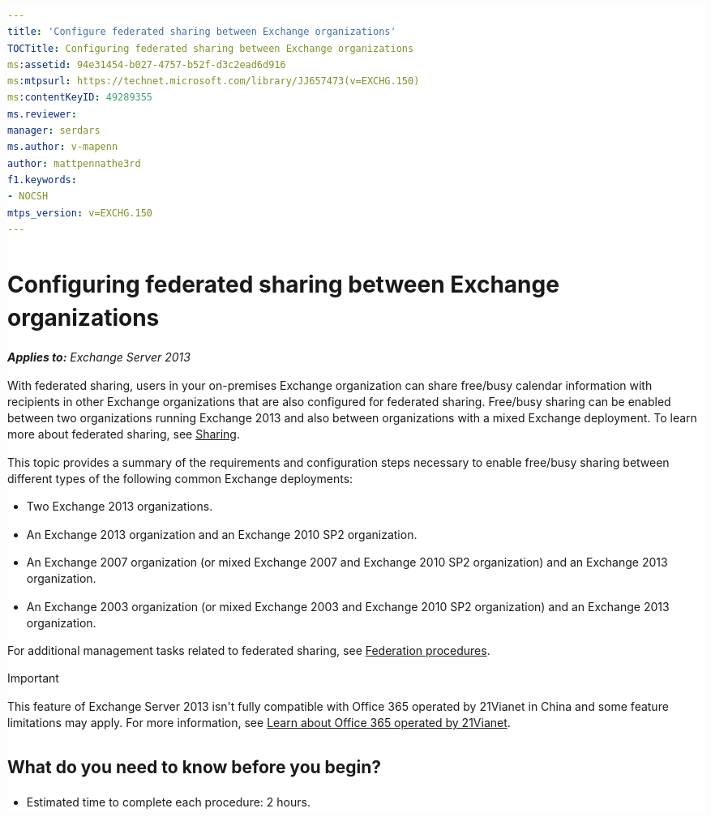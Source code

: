 ```yaml
---
title: 'Configure federated sharing between Exchange organizations'
TOCTitle: Configuring federated sharing between Exchange organizations
ms:assetid: 94e31454-b027-4757-b52f-d3c2ead6d916
ms:mtpsurl: https://technet.microsoft.com/library/JJ657473(v=EXCHG.150)
ms:contentKeyID: 49289355
ms.reviewer:
manager: serdars
ms.author: v-mapenn
author: mattpennathe3rd
f1.keywords:
- NOCSH
mtps_version: v=EXCHG.150
---
```


# Configuring federated sharing between Exchange organizations

_**Applies to:** Exchange Server 2013_

With federated sharing, users in your on-premises Exchange organization can share free/busy calendar information with recipients in other Exchange organizations that are also configured for federated sharing. Free/busy sharing can be enabled between two organizations running Exchange 2013 and also between organizations with a mixed Exchange deployment. To learn more about federated sharing, see [Sharing](sharing-exchange-2013-help.md).

This topic provides a summary of the requirements and configuration steps necessary to enable free/busy sharing between different types of the following common Exchange deployments:

- Two Exchange 2013 organizations.

- An Exchange 2013 organization and an Exchange 2010 SP2 organization.

- An Exchange 2007 organization (or mixed Exchange 2007 and Exchange 2010 SP2 organization) and an Exchange 2013 organization.

- An Exchange 2003 organization (or mixed Exchange 2003 and Exchange 2010 SP2 organization) and an Exchange 2013 organization.

For additional management tasks related to federated sharing, see [Federation procedures](federation-procedures-exchange-2013-help.md).

> [!IMPORTANT]
> This feature of Exchange Server 2013 isn't fully compatible with Office 365 operated by 21Vianet in China and some feature limitations may apply. For more information, see <A href="https://docs.microsoft.com/microsoft-365/admin/services-in-china/services-in-china">Learn about Office 365 operated by 21Vianet</A>.

## What do you need to know before you begin?

- Estimated time to complete each procedure: 2 hours.
